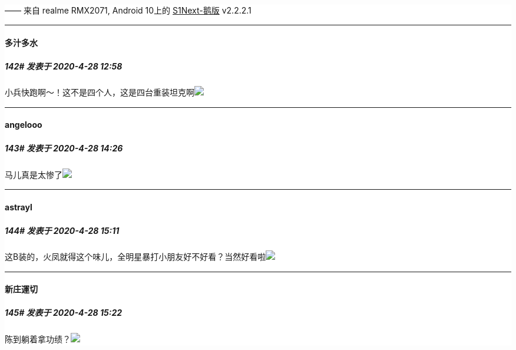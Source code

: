 —— 来自 realme RMX2071, Android 10上的 [S1Next-鹅版](https://github.com/ykrank/S1-Next/releases) v2.2.2.1







-----

####  多汁多水  
##### 142#       发表于 2020-4-28 12:58




小兵快跑啊～！这不是四个人，这是四台重装坦克啊<img src="https://static.saraba1st.com/image/smiley/face2017/024.png" referrerpolicy="no-referrer">







-----

####  angelooo  
##### 143#       发表于 2020-4-28 14:26




马儿真是太惨了<img src="https://static.saraba1st.com/image/smiley/face2017/067.png" referrerpolicy="no-referrer">







-----

####  astrayl  
##### 144#       发表于 2020-4-28 15:11




这B装的，火凤就得这个味儿，全明星暴打小朋友好不好看？当然好看啦<img src="https://static.saraba1st.com/image/smiley/face2017/067.png" referrerpolicy="no-referrer">







-----

####  新庄運切  
##### 145#       发表于 2020-4-28 15:22




陈到躺着拿功绩？<img src="https://static.saraba1st.com/image/smiley/face2017/067.png" referrerpolicy="no-referrer">


